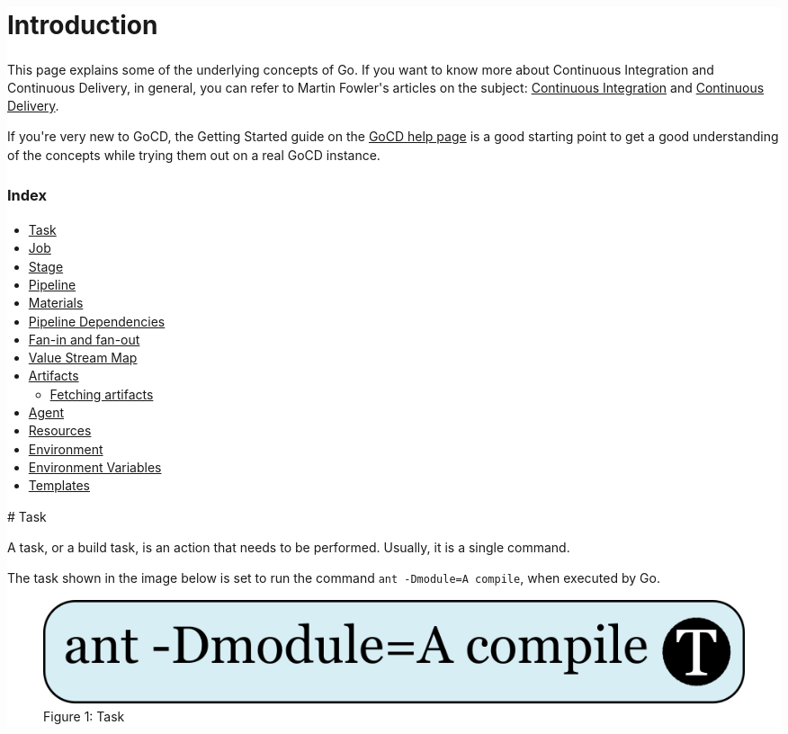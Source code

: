 # Introduction

This page explains some of the underlying concepts of Go. If you want to know more about Continuous Integration and
Continuous Delivery, in general, you can refer to Martin Fowler's articles on the subject: [Continuous
Integration](http://martinfowler.com/articles/continuousIntegration.html) and [Continuous
Delivery](http://martinfowler.com/bliki/ContinuousDelivery.html).

If you're very new to GoCD, the Getting Started guide on the [GoCD help page](https://www.go.cd/help/) is a good
starting point to get a good understanding of the concepts while trying them out on a real GoCD instance.

### Index

- [Task](#task)
- [Job](#job)
- [Stage](#stage)
- [Pipeline](#pipeline)
- [Materials](#materials)
- [Pipeline Dependencies](#pipeline_dependency)
- [Fan-in and fan-out](#fan_in_out)
- [Value Stream Map](#vsm)
- [Artifacts](#artifacts)
  - [Fetching artifacts](#fetch_artifact)
- [Agent](#agent)
- [Resources](#resources)
- [Environment](#environment)
- [Environment Variables](#environment_variables)
- [Templates](#templates)

<a name="task"/>
# Task

A task, or a build task, is an action that needs to be performed. Usually, it is a single command.

The task shown in the image below is set to run the command `ant -Dmodule=A compile`, when executed by Go.

<figure class="concept_image">
  <img src="../resources/images/concepts/01_task.png" alt="Figure 1: Task" id="image_task" class="small_image">
  <figcaption>Figure 1: Task</figcaption>
</figure>
